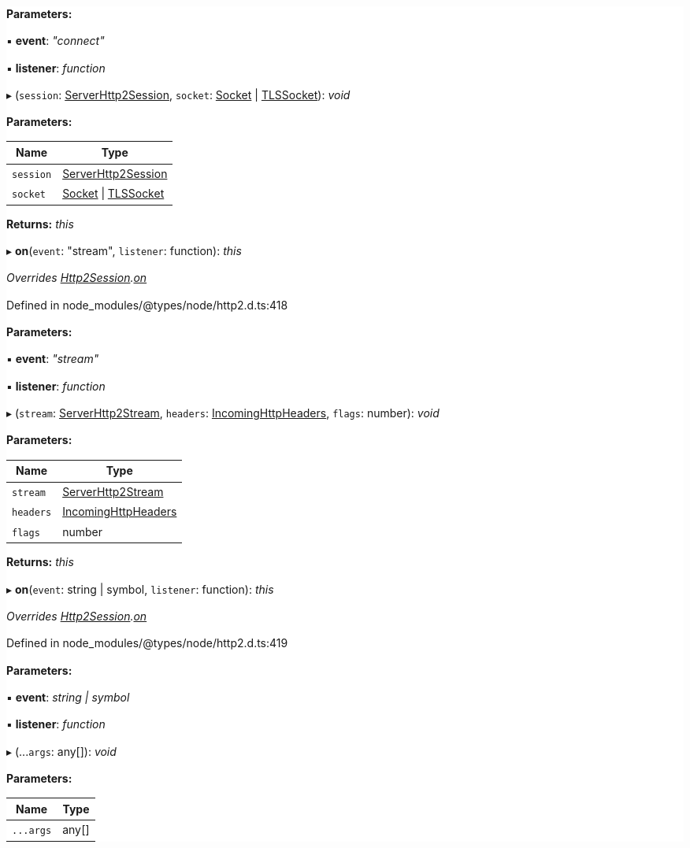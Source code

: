 **Parameters:**

▪ **event**: *"connect"*

▪ **listener**: *function*

▸ (`session`: [ServerHttp2Session](_http2_.serverhttp2session.md), `socket`: [Socket](_net_.socket.md) | [TLSSocket](_tls_.tlssocket.md)): *void*

**Parameters:**

Name | Type |
------ | ------ |
`session` | [ServerHttp2Session](_http2_.serverhttp2session.md) |
`socket` | [Socket](_net_.socket.md) &#124; [TLSSocket](_tls_.tlssocket.md) |

**Returns:** *this*

▸ **on**(`event`: "stream", `listener`: function): *this*

*Overrides [Http2Session](_http2_.http2session.md).[on](_http2_.http2session.md#on)*

Defined in node_modules/@types/node/http2.d.ts:418

**Parameters:**

▪ **event**: *"stream"*

▪ **listener**: *function*

▸ (`stream`: [ServerHttp2Stream](_http2_.serverhttp2stream.md), `headers`: [IncomingHttpHeaders](../interfaces/_http2_.incominghttpheaders.md), `flags`: number): *void*

**Parameters:**

Name | Type |
------ | ------ |
`stream` | [ServerHttp2Stream](_http2_.serverhttp2stream.md) |
`headers` | [IncomingHttpHeaders](../interfaces/_http2_.incominghttpheaders.md) |
`flags` | number |

**Returns:** *this*

▸ **on**(`event`: string | symbol, `listener`: function): *this*

*Overrides [Http2Session](_http2_.http2session.md).[on](_http2_.http2session.md#on)*

Defined in node_modules/@types/node/http2.d.ts:419

**Parameters:**

▪ **event**: *string | symbol*

▪ **listener**: *function*

▸ (...`args`: any[]): *void*

**Parameters:**

Name | Type |
------ | ------ |
`...args` | any[] |
